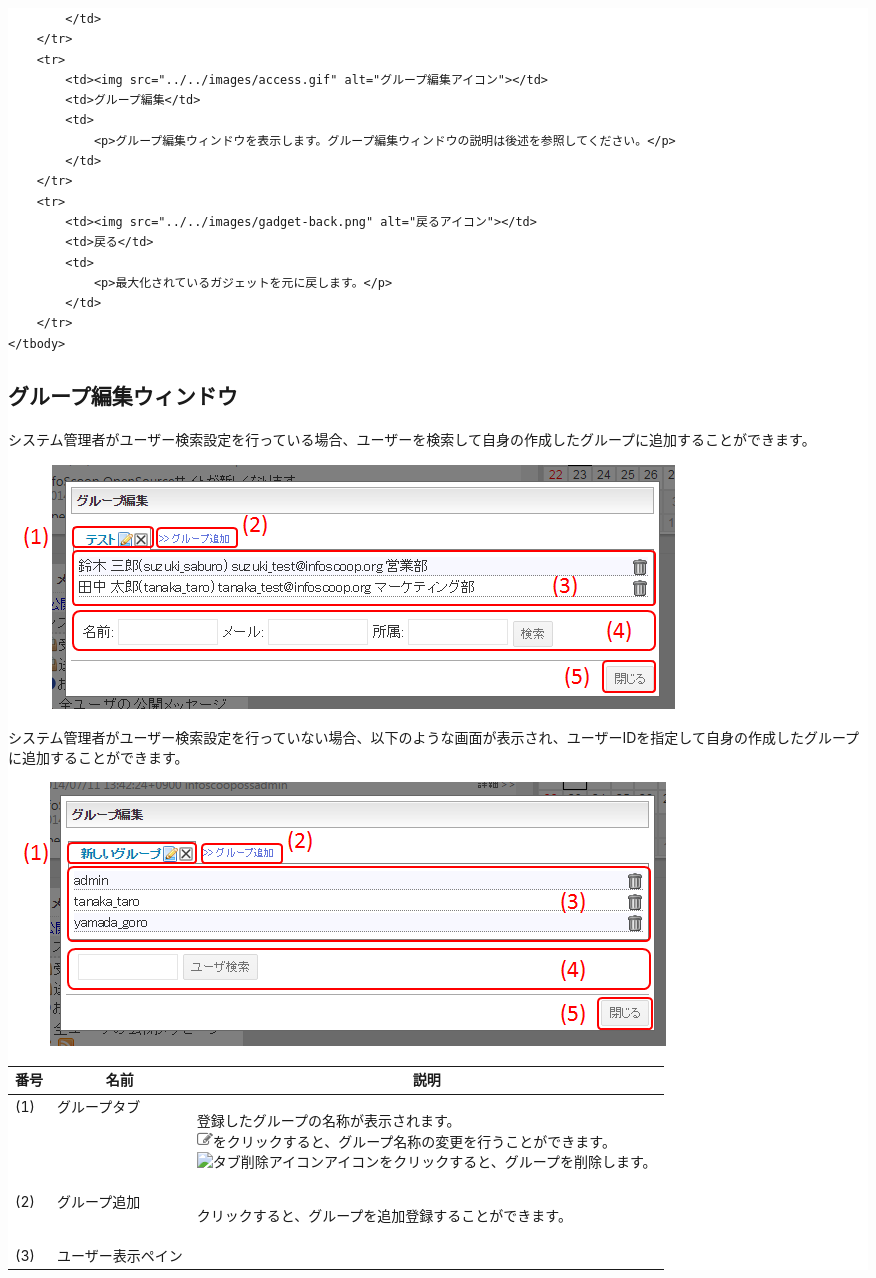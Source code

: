             </td>
        </tr>
        <tr>
            <td><img src="../../images/access.gif" alt="グループ編集アイコン"></td>
            <td>グループ編集</td>
            <td>
                <p>グループ編集ウィンドウを表示します。グループ編集ウィンドウの説明は後述を参照してください。</p>
            </td>
        </tr>
        <tr>
            <td><img src="../../images/gadget-back.png" alt="戻るアイコン"></td>
            <td>戻る</td>
            <td>
                <p>最大化されているガジェットを元に戻します。</p>
            </td>
        </tr>
    </tbody>
</table>


## グループ編集ウィンドウ

システム管理者がユーザー検索設定を行っている場合、ユーザーを検索して自身の作成したグループに追加することができます。

![グループ編集ウィンドウ(ユーザー検索有り)][message_gadget_groupmodal_search_jp]

システム管理者がユーザー検索設定を行っていない場合、以下のような画面が表示され、ユーザーIDを指定して自身の作成したグループに追加することができます。

![グループ編集ウィンドウ(ユーザー検索無し)][message_gadget_nosearch]

<table>
    <thead>
        <tr>
            <th>番号</th><th>名前</th><th>説明</th>
        </tr>
    </thead>
    <tbody>
        <tr>
            <td>(1)</td>
            <td>グループタブ</td>
            <td>
                <p>
                    登録したグループの名称が表示されます。<br>
                    <img src="../../images/edit.gif" alt="名称変更アイコン">をクリックすると、グループ名称の変更を行うことができます。<br>
                    <img src="../../images/x.gif" alt="タブ削除アイコン">アイコンをクリックすると、グループを削除します。
                </p>
            </td>
        </tr>
        <tr>
            <td>(2)</td>
            <td>グループ追加</td>
            <td>
                <p>クリックすると、グループを追加登録することができます。</p>
            </td>
        </tr>
        <tr>
            <td>(3)</td>
            <td>ユーザー表示ペイン</td>
            <td>

[message_gadget_jp]: images/widget/message-gadget-1.png "メッセージガジェット"
[public message form]: images/widget/message-gadget-2.png "公開メッセージフォーム"
[information form]: images/widget/message-gadget-3.png "お知らせフォーム"
[group message form]: images/widget/message-gadget-4.png "グループメッセージフォーム"
[message_gadget_maximize_jp]: images/widget/message-gadget-5.png "最大化されたメッセージガジェット"
[message list]: images/widget/message-gadget-6.png "メッセージ一覧"
[message_gadget_groupmodal_search_jp]: images/widget/message-gadget-7.png "グループ編集モーダル(ユーザー検索有り)"
[message_gadget_nosearch]: images/widget/message-gadget-8.png "グループ編集モーダル(ユーザー検索無し)"
[user search form]: images/widget/message-gadget-9.jpg "ユーザー検索フォーム"
[message_gadget_notice_jp]: images/widget/message-gadget-10.png "新着メッセージ通知"
[Gadget Menu icon]: ../../images/show_hidden_icons.gif
[Refresh icon]: ../../images/refresh.gif "更新アイコン"